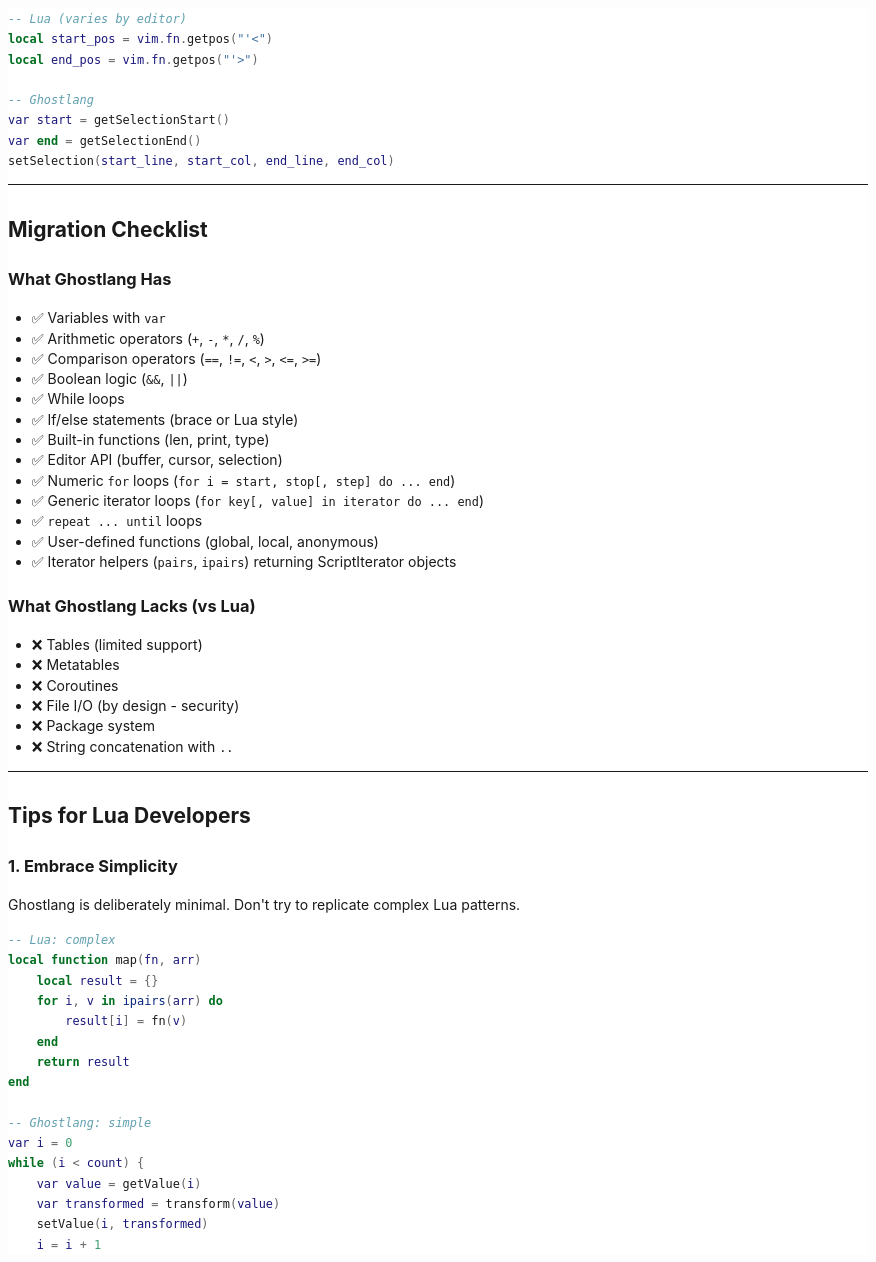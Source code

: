 ```lua
-- Lua (varies by editor)
local start_pos = vim.fn.getpos("'<")
local end_pos = vim.fn.getpos("'>")

-- Ghostlang
var start = getSelectionStart()
var end = getSelectionEnd()
setSelection(start_line, start_col, end_line, end_col)
```

---

## Migration Checklist

### What Ghostlang Has

- ✅ Variables with `var`
- ✅ Arithmetic operators (`+`, `-`, `*`, `/`, `%`)
- ✅ Comparison operators (`==`, `!=`, `<`, `>`, `<=`, `>=`)
- ✅ Boolean logic (`&&`, `||`)
- ✅ While loops
- ✅ If/else statements (brace or Lua style)
- ✅ Built-in functions (len, print, type)
- ✅ Editor API (buffer, cursor, selection)
- ✅ Numeric `for` loops (`for i = start, stop[, step] do ... end`)
- ✅ Generic iterator loops (`for key[, value] in iterator do ... end`)
- ✅ `repeat ... until` loops
- ✅ User-defined functions (global, local, anonymous)
- ✅ Iterator helpers (`pairs`, `ipairs`) returning ScriptIterator objects

### What Ghostlang Lacks (vs Lua)
- ❌ Tables (limited support)
- ❌ Metatables
- ❌ Coroutines
- ❌ File I/O (by design - security)
- ❌ Package system
- ❌ String concatenation with `..`

---

## Tips for Lua Developers

### 1. Embrace Simplicity

Ghostlang is deliberately minimal. Don't try to replicate complex Lua patterns.

```lua
-- Lua: complex
local function map(fn, arr)
    local result = {}
    for i, v in ipairs(arr) do
        result[i] = fn(v)
    end
    return result
end

-- Ghostlang: simple
var i = 0
while (i < count) {
    var value = getValue(i)
    var transformed = transform(value)
    setValue(i, transformed)
    i = i + 1
```